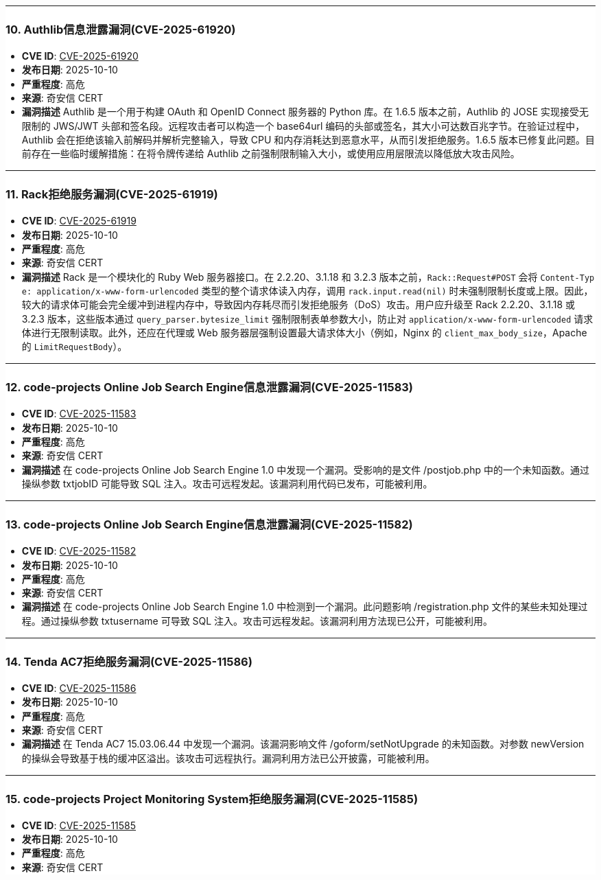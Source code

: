 
---
### 10. Authlib信息泄露漏洞(CVE-2025-61920)
- **CVE ID**: [CVE-2025-61920](https://cve.mitre.org/cgi-bin/cvename.cgi?name=CVE-2025-61920)
- **发布日期**: 2025-10-10
- **严重程度**: 高危
- **来源**: 奇安信 CERT
- **漏洞描述**
Authlib 是一个用于构建 OAuth 和 OpenID Connect 服务器的 Python 库。在 1.6.5 版本之前，Authlib 的 JOSE 实现接受无限制的 JWS/JWT 头部和签名段。远程攻击者可以构造一个 base64url 编码的头部或签名，其大小可达数百兆字节。在验证过程中，Authlib 会在拒绝该输入前解码并解析完整输入，导致 CPU 和内存消耗达到恶意水平，从而引发拒绝服务。1.6.5 版本已修复此问题。目前存在一些临时缓解措施：在将令牌传递给 Authlib 之前强制限制输入大小，或使用应用层限流以降低放大攻击风险。
---
### 11. Rack拒绝服务漏洞(CVE-2025-61919)
- **CVE ID**: [CVE-2025-61919](https://cve.mitre.org/cgi-bin/cvename.cgi?name=CVE-2025-61919)
- **发布日期**: 2025-10-10
- **严重程度**: 高危
- **来源**: 奇安信 CERT
- **漏洞描述**
Rack 是一个模块化的 Ruby Web 服务器接口。在 2.2.20、3.1.18 和 3.2.3 版本之前，`Rack::Request#POST` 会将 `Content-Type: application/x-www-form-urlencoded` 类型的整个请求体读入内存，调用 `rack.input.read(nil)` 时未强制限制长度或上限。因此，较大的请求体可能会完全缓冲到进程内存中，导致因内存耗尽而引发拒绝服务（DoS）攻击。用户应升级至 Rack 2.2.20、3.1.18 或 3.2.3 版本，这些版本通过 `query_parser.bytesize_limit` 强制限制表单参数大小，防止对 `application/x-www-form-urlencoded` 请求体进行无限制读取。此外，还应在代理或 Web 服务器层强制设置最大请求体大小（例如，Nginx 的 `client_max_body_size`，Apache 的 `LimitRequestBody`）。
---
### 12. code-projects Online Job Search Engine信息泄露漏洞(CVE-2025-11583)
- **CVE ID**: [CVE-2025-11583](https://cve.mitre.org/cgi-bin/cvename.cgi?name=CVE-2025-11583)
- **发布日期**: 2025-10-10
- **严重程度**: 高危
- **来源**: 奇安信 CERT
- **漏洞描述**
在 code-projects Online Job Search Engine 1.0 中发现一个漏洞。受影响的是文件 /postjob.php 中的一个未知函数。通过操纵参数 txtjobID 可能导致 SQL 注入。攻击可远程发起。该漏洞利用代码已发布，可能被利用。
---
### 13. code-projects Online Job Search Engine信息泄露漏洞(CVE-2025-11582)
- **CVE ID**: [CVE-2025-11582](https://cve.mitre.org/cgi-bin/cvename.cgi?name=CVE-2025-11582)
- **发布日期**: 2025-10-10
- **严重程度**: 高危
- **来源**: 奇安信 CERT
- **漏洞描述**
在 code-projects Online Job Search Engine 1.0 中检测到一个漏洞。此问题影响 /registration.php 文件的某些未知处理过程。通过操纵参数 txtusername 可导致 SQL 注入。攻击可远程发起。该漏洞利用方法现已公开，可能被利用。
---
### 14. Tenda AC7拒绝服务漏洞(CVE-2025-11586)
- **CVE ID**: [CVE-2025-11586](https://cve.mitre.org/cgi-bin/cvename.cgi?name=CVE-2025-11586)
- **发布日期**: 2025-10-10
- **严重程度**: 高危
- **来源**: 奇安信 CERT
- **漏洞描述**
在 Tenda AC7 15.03.06.44 中发现一个漏洞。该漏洞影响文件 /goform/setNotUpgrade 的未知函数。对参数 newVersion 的操纵会导致基于栈的缓冲区溢出。该攻击可远程执行。漏洞利用方法已公开披露，可能被利用。
---
### 15. code-projects Project Monitoring System拒绝服务漏洞(CVE-2025-11585)
- **CVE ID**: [CVE-2025-11585](https://cve.mitre.org/cgi-bin/cvename.cgi?name=CVE-2025-11585)
- **发布日期**: 2025-10-10
- **严重程度**: 高危
- **来源**: 奇安信 CERT